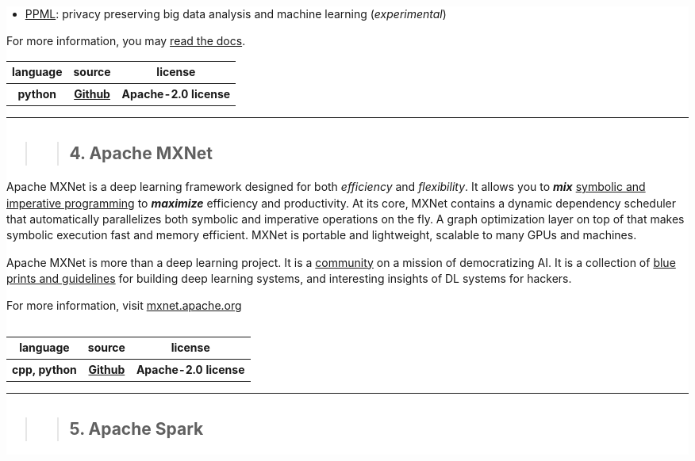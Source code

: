 - [PPML](#ppml-privacy-preserving-machine-learning): privacy preserving big data analysis and machine learning (_experimental_)

For more information, you may [read the docs](https://analytics-zoo.readthedocs.io/).

<table>
  <tr>
    <th>language</th>
    <th>source</th>
    <th>license</th>
  </tr>
   <tr>
    <th>python</th>
    <th><a href="https://github.com/intel-analytics/analytics-zoo">Github</a></th>
    <th> Apache-2.0 license</th>
  </tr>
 <table>

---

> > <h2 id="Apache-MXNet">4. Apache MXNet</h2>

Apache MXNet is a deep learning framework designed for both _efficiency_ and _flexibility_.
It allows you to **_mix_** [symbolic and imperative programming](https://mxnet.apache.org/api/architecture/program_model)
to **_maximize_** efficiency and productivity.
At its core, MXNet contains a dynamic dependency scheduler that automatically parallelizes both symbolic and imperative operations on the fly.
A graph optimization layer on top of that makes symbolic execution fast and memory efficient.
MXNet is portable and lightweight, scalable to many GPUs and machines.

Apache MXNet is more than a deep learning project. It is a [community](https://mxnet.apache.org/versions/master/community)
on a mission of democratizing AI. It is a collection of [blue prints and guidelines](https://mxnet.apache.org/api/architecture/overview)
for building deep learning systems, and interesting insights of DL systems for hackers.

For more information, visit [mxnet.apache.org](https://mxnet.apache.org)

<table>
  <tr>
    <th>language</th>
    <th>source</th>
    <th>license</th>
  </tr>
   <tr>
    <th>cpp, python</th>
    <th><a href="https://github.com/apache/incubator-mxnet">Github</a></th>
    <th> Apache-2.0 license</th>
  </tr>
 <table>

---

> > <h2 id="Apache-Spark">5. Apache Spark</h2>
